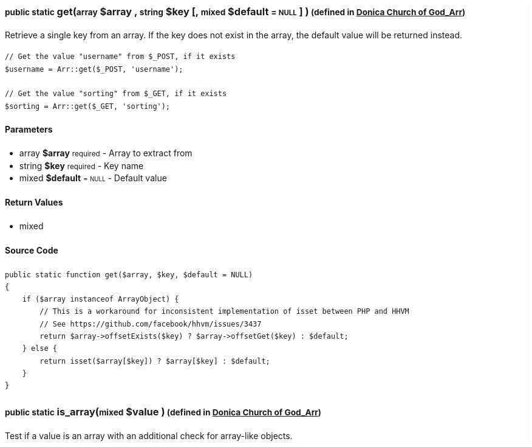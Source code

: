 <div class='method'>
<h3 id="get"><small>public static</small>  get(<small>array</small> <span class="param" title="Array to extract from">$array</span> , <small>string</small> <span class="param" title="Key name">$key</span> [, <small>mixed</small> <span class="param" title="Default value">$default</span> <small>= <small>NULL</small></small> ] )<small> (defined in <a href='/documentation/api/Donica Church of God_Arr'>Donica Church of God_Arr</a>)</small></h3>
<div class='description'><p>Retrieve a single key from an array. If the key does not exist in the
array, the default value will be returned instead.</p>

<pre><code>// Get the value "username" from $_POST, if it exists
$username = Arr::get($_POST, 'username');

// Get the value "sorting" from $_GET, if it exists
$sorting = Arr::get($_GET, 'sorting');
</code></pre>
</div>
<h4>Parameters</h4>
<ul>
<li>
 <span class="blue">array </span><strong> $array</strong> <small>required</small> - Array to extract from</li>
<li>
 <span class="blue">string </span><strong> $key</strong> <small>required</small> - Key name</li>
<li>
 <span class="blue">mixed </span><strong> $default</strong> <small> = <small>NULL</small></small> - Default value</li>
</ul>
<h4>Return Values</h4>
<ul class='return'>
<li>
<span class='blue'>mixed</span>  
</li></ul>
<div class="method-source">
<h4>Source Code</h4>
<pre>
<code class="language-php">public static function get($array, $key, $default = NULL)
{
	if ($array instanceof ArrayObject) {
		// This is a workaround for inconsistent implementation of isset between PHP and HHVM
		// See https://github.com/facebook/hhvm/issues/3437
		return $array-&gt;offsetExists($key) ? $array-&gt;offsetGet($key) : $default;
	} else {
		return isset($array[$key]) ? $array[$key] : $default;
	}
}</code>
</pre>
</div>
</div>

<div class='method'>
<h3 id="is_array"><small>public static</small>  is_array(<small>mixed</small> <span class="param" title="Value to check">$value</span> )<small> (defined in <a href='/documentation/api/Donica Church of God_Arr'>Donica Church of God_Arr</a>)</small></h3>
<div class='description'><p>Test if a value is an array with an additional check for array-like objects.</p>
